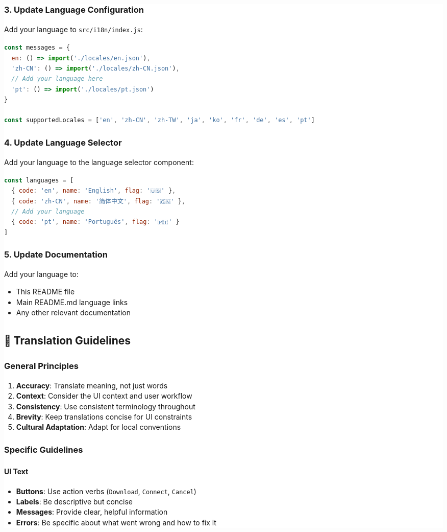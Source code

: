 ### 3. Update Language Configuration

Add your language to `src/i18n/index.js`:

```javascript
const messages = {
  en: () => import('./locales/en.json'),
  'zh-CN': () => import('./locales/zh-CN.json'),
  // Add your language here
  'pt': () => import('./locales/pt.json')
}

const supportedLocales = ['en', 'zh-CN', 'zh-TW', 'ja', 'ko', 'fr', 'de', 'es', 'pt']
```

### 4. Update Language Selector

Add your language to the language selector component:

```javascript
const languages = [
  { code: 'en', name: 'English', flag: '🇺🇸' },
  { code: 'zh-CN', name: '简体中文', flag: '🇨🇳' },
  // Add your language
  { code: 'pt', name: 'Português', flag: '🇵🇹' }
]
```

### 5. Update Documentation

Add your language to:
- This README file
- Main README.md language links
- Any other relevant documentation

## 📝 Translation Guidelines

### General Principles

1. **Accuracy**: Translate meaning, not just words
2. **Context**: Consider the UI context and user workflow
3. **Consistency**: Use consistent terminology throughout
4. **Brevity**: Keep translations concise for UI constraints
5. **Cultural Adaptation**: Adapt for local conventions

### Specific Guidelines

#### UI Text
- **Buttons**: Use action verbs (`Download`, `Connect`, `Cancel`)
- **Labels**: Be descriptive but concise
- **Messages**: Provide clear, helpful information
- **Errors**: Be specific about what went wrong and how to fix it
